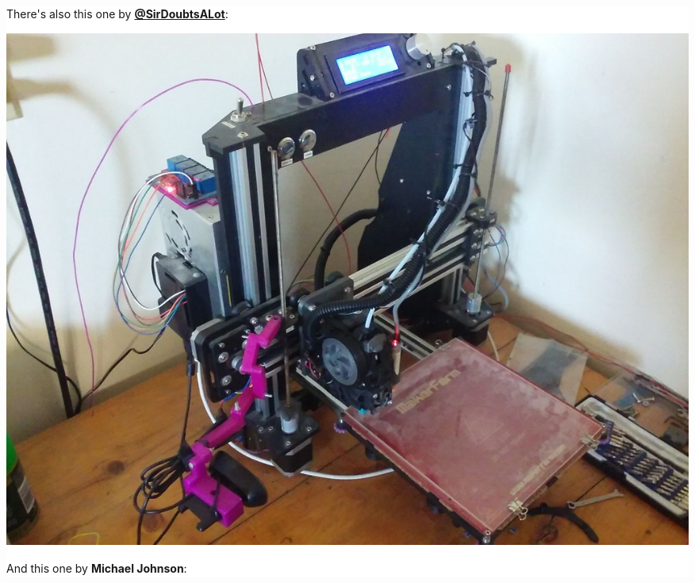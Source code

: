 
There's also this one by **[@SirDoubtsALot](https://twitter.com/SirDoubtsALot)**:

<div class="row-fluid" style="margin-bottom: 10px">
    <div class="span12">
        <a href="/assets/img/blog/2016-12/2016-12-14-octoprint-around-the-world/sirdoubtsalot.jpg" data-lightbox="{{ page.id }}" data-title="By @SirDoubtsALot"><img src="/assets/img/blog/2016-12/2016-12-14-octoprint-around-the-world/sirdoubtsalot.jpg"></a>
    </div>
</div>

And this one by **Michael Johnson**:

<div class="row-fluid" style="margin-bottom: 10px">
    <div class="span6">